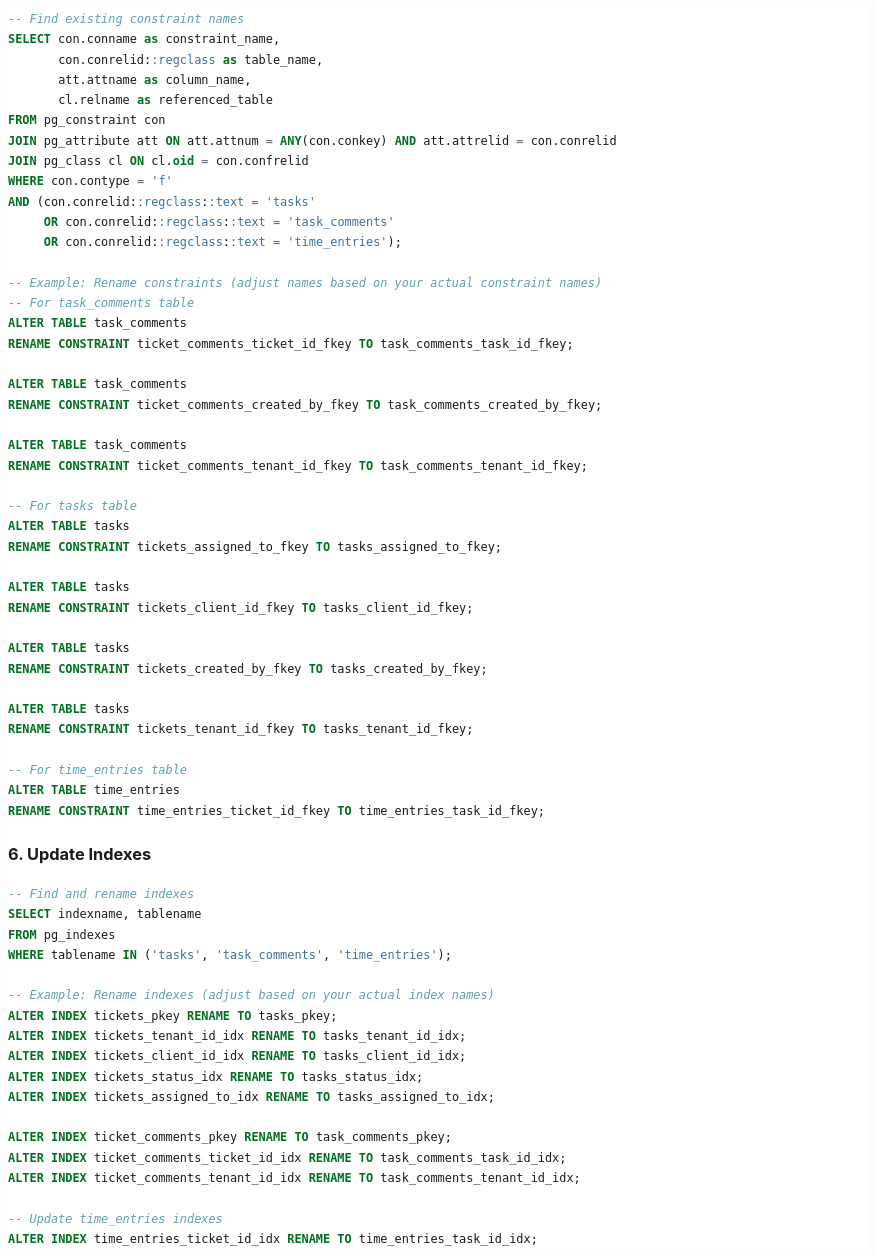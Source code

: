 ```sql
-- Find existing constraint names
SELECT con.conname as constraint_name,
       con.conrelid::regclass as table_name,
       att.attname as column_name,
       cl.relname as referenced_table
FROM pg_constraint con
JOIN pg_attribute att ON att.attnum = ANY(con.conkey) AND att.attrelid = con.conrelid
JOIN pg_class cl ON cl.oid = con.confrelid
WHERE con.contype = 'f'
AND (con.conrelid::regclass::text = 'tasks'
     OR con.conrelid::regclass::text = 'task_comments'
     OR con.conrelid::regclass::text = 'time_entries');

-- Example: Rename constraints (adjust names based on your actual constraint names)
-- For task_comments table
ALTER TABLE task_comments
RENAME CONSTRAINT ticket_comments_ticket_id_fkey TO task_comments_task_id_fkey;

ALTER TABLE task_comments
RENAME CONSTRAINT ticket_comments_created_by_fkey TO task_comments_created_by_fkey;

ALTER TABLE task_comments
RENAME CONSTRAINT ticket_comments_tenant_id_fkey TO task_comments_tenant_id_fkey;

-- For tasks table
ALTER TABLE tasks
RENAME CONSTRAINT tickets_assigned_to_fkey TO tasks_assigned_to_fkey;

ALTER TABLE tasks
RENAME CONSTRAINT tickets_client_id_fkey TO tasks_client_id_fkey;

ALTER TABLE tasks
RENAME CONSTRAINT tickets_created_by_fkey TO tasks_created_by_fkey;

ALTER TABLE tasks
RENAME CONSTRAINT tickets_tenant_id_fkey TO tasks_tenant_id_fkey;

-- For time_entries table
ALTER TABLE time_entries
RENAME CONSTRAINT time_entries_ticket_id_fkey TO time_entries_task_id_fkey;
```

### 6. Update Indexes

```sql
-- Find and rename indexes
SELECT indexname, tablename
FROM pg_indexes
WHERE tablename IN ('tasks', 'task_comments', 'time_entries');

-- Example: Rename indexes (adjust based on your actual index names)
ALTER INDEX tickets_pkey RENAME TO tasks_pkey;
ALTER INDEX tickets_tenant_id_idx RENAME TO tasks_tenant_id_idx;
ALTER INDEX tickets_client_id_idx RENAME TO tasks_client_id_idx;
ALTER INDEX tickets_status_idx RENAME TO tasks_status_idx;
ALTER INDEX tickets_assigned_to_idx RENAME TO tasks_assigned_to_idx;

ALTER INDEX ticket_comments_pkey RENAME TO task_comments_pkey;
ALTER INDEX ticket_comments_ticket_id_idx RENAME TO task_comments_task_id_idx;
ALTER INDEX ticket_comments_tenant_id_idx RENAME TO task_comments_tenant_id_idx;

-- Update time_entries indexes
ALTER INDEX time_entries_ticket_id_idx RENAME TO time_entries_task_id_idx;
```